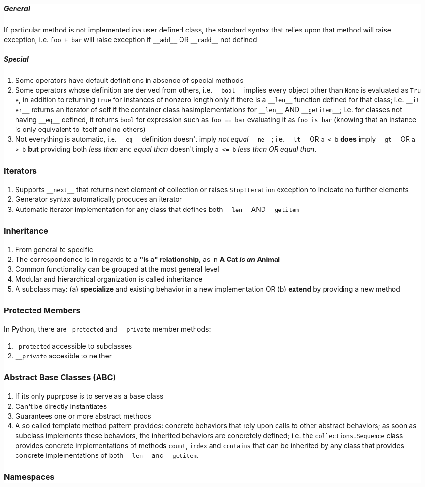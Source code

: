 ##### General

If particular method is not implemented ina user defined class, the standard syntax that relies upon that method will raise exception, i.e. `foo + bar` will raise exception if `__add__` OR `__radd__` not defined

##### Special

1. Some operators have default definitions in absence of special methods
2. Some operators whose definition are derived from others, i.e. `__bool__` implies every object other than `None` is evaluated as `True`, in addition to returning `True` for instances of nonzero length only if there is a `__len__` function defined for that class; i.e. `__iter__` returns an iterator of self if the container class hasimplementations for `__len__` AND `__getitem__`; i.e. for classes not having `__eq__` defined, it returns `bool` for expression such as `foo == bar`  evaluating it as `foo is bar` (knowing that an instance is only equivalent to itself and no others)
3. Not everything is automatic, i.e. `__eq__` definition doesn't imply *not equal* `__ne__`; i.e. `__lt__` OR `a < b` **does** imply `__gt__` OR `a > b` **but** providing both *less than* and *equal than* doesn't imply `a <= b` *less than OR equal than*.

### Iterators

1. Supports `__next__` that returns next element of collection or raises `StopIteration` exception to indicate no further elements
2. Generator syntax automatically produces an iterator
3. Automatic iterator implementation for any class that defines both `__len__` AND `__getitem__`

### Inheritance

1. From general to specific
2. The correspondence is in regards to a **"is a" relationship**, as in **A Cat *is an* Animal**
3. Common functionality can be grouped at the most general level
4. Modular and hierarchical organization is called inheritance
5. A subclass may: (a) **specialize** and existing behavior in a new implementation OR (b) **extend** by providing a new method

### Protected Members
In Python, there are `_protected` and `__private` member methods:
1. `_protected` accessible to subclasses
2. `__private` accesible to neither

### Abstract Base Classes (ABC)

1. If its only puprpose is to serve as a base class
2. Can't be directly instantiates
3. Guarantees one or more abstract methods
4. A so called template method pattern provides: concrete behaviors that rely upon calls to other abstract behaviors; as soon as subclass implements these behaviors, the inherited behaviors are concretely defined; i.e. the `collections.Sequence` class provides concrete implementations of methods `count`, `index` and `contains` that can be inherited by any class that provides concrete implementations of both `__len__` and `__getitem`.

### Namespaces
